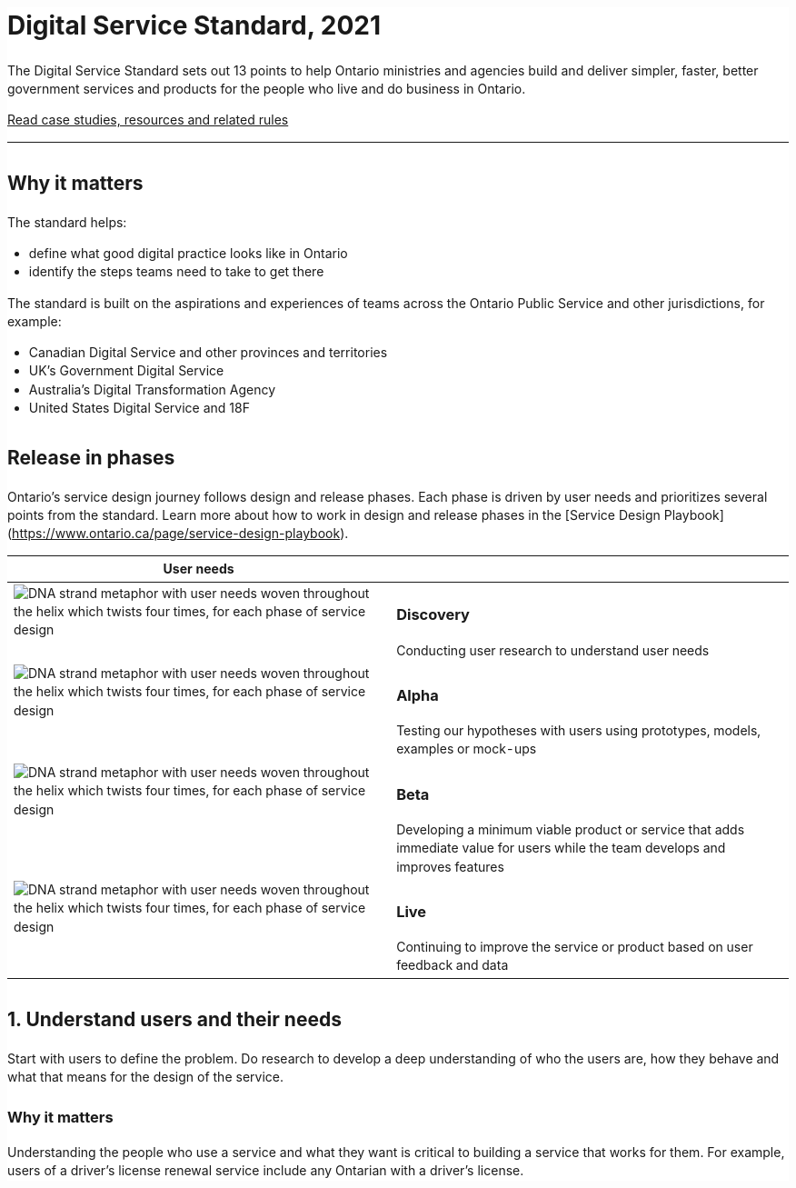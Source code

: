 # Digital Service Standard, 2021

The Digital Service Standard sets out 13 points to help Ontario ministries and agencies build and deliver simpler, faster, better government services and products for the people who live and do business in Ontario.

[Read case studies, resources and related rules](https://www.ontario.ca/page/build-ontario-government-services)

---

## Why it matters

The standard helps:

* define what good digital practice looks like in Ontario
* identify the steps teams need to take to get there

The standard is built on the aspirations and experiences of teams across the Ontario Public Service and other jurisdictions, for example:

* Canadian Digital Service and other provinces and territories
* UK’s Government Digital Service
* Australia’s Digital Transformation Agency
* United States Digital Service and 18F

## Release in phases

Ontario’s service design journey follows design and release phases. Each phase is driven by user needs and prioritizes several points from the standard. Learn more about how to work in design and release phases in the [Service Design Playbook] (https://www.ontario.ca/page/service-design-playbook).

| User needs |            |
| ---------- | ---------- |
| <img alt="DNA strand metaphor with user needs woven throughout the helix which twists four times, for each phase of service design" src="./images/dna-strand1.png" width="100"> | <h3>Discovery </h3>Conducting user research to understand user needs |
| <img alt="DNA strand metaphor with user needs woven throughout the helix which twists four times, for each phase of service design" src="./images/dna-strand2.png" width="100"> | <h3>Alpha </h3>Testing our hypotheses with users using prototypes, models, examples or mock-ups |
| <img alt="DNA strand metaphor with user needs woven throughout the helix which twists four times, for each phase of service design" src="./images/dna-strand3.png" width="100"> | <h3>Beta </h3>Developing a minimum viable product or service that adds immediate value for users while the team develops and improves features |
| <img alt="DNA strand metaphor with user needs woven throughout the helix which twists four times, for each phase of service design" src="./images/dna-strand4.png" width="100"> | <h3>Live</h3>Continuing to improve the service or product based on user feedback and data |

## 1. Understand users and their needs

Start with users to define the problem. Do research to develop a deep understanding of who the users are, how they behave and what that means for the design of the service.

### Why it matters

Understanding the people who use a service and what they want is critical to building a service that works for them. For example, users of a driver’s license renewal service include any Ontarian with a driver’s license.

